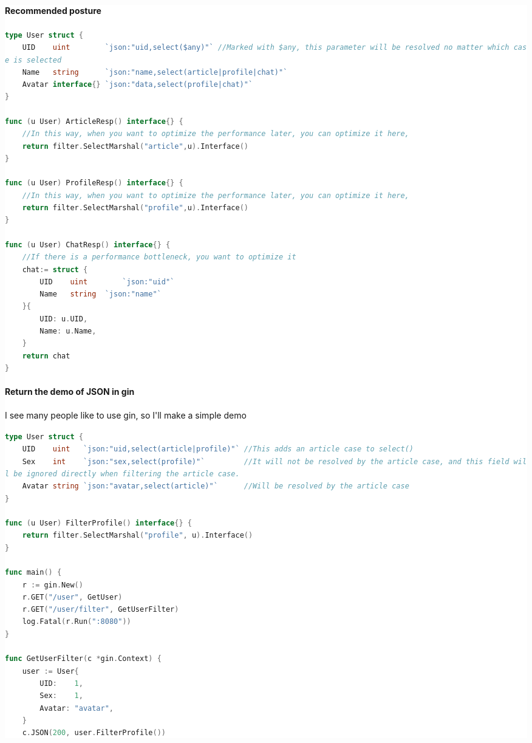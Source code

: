 

#### Recommended posture

```go
type User struct {
	UID    uint        `json:"uid,select($any)"` //Marked with $any, this parameter will be resolved no matter which case is selected
	Name   string      `json:"name,select(article|profile|chat)"`
	Avatar interface{} `json:"data,select(profile|chat)"`
}

func (u User) ArticleResp() interface{} {
	//In this way, when you want to optimize the performance later, you can optimize it here,
	return filter.SelectMarshal("article",u).Interface()
}

func (u User) ProfileResp() interface{} {
	//In this way, when you want to optimize the performance later, you can optimize it here,
	return filter.SelectMarshal("profile",u).Interface()
}

func (u User) ChatResp() interface{} {
	//If there is a performance bottleneck, you want to optimize it
	chat:= struct {
		UID    uint        `json:"uid"`
		Name   string  `json:"name"`
	}{
		UID: u.UID,
		Name: u.Name,
	}
	return chat
}
```



#### Return the demo of JSON in gin

I see many people like to use gin, so I'll make a simple demo

```go
type User struct {
	UID    uint   `json:"uid,select(article|profile)"` //This adds an article case to select()
	Sex    int    `json:"sex,select(profile)"`         //It will not be resolved by the article case, and this field will be ignored directly when filtering the article case.
	Avatar string `json:"avatar,select(article)"`      //Will be resolved by the article case
}

func (u User) FilterProfile() interface{} {
	return filter.SelectMarshal("profile", u).Interface()
}

func main() {
	r := gin.New()
	r.GET("/user", GetUser)
	r.GET("/user/filter", GetUserFilter)
	log.Fatal(r.Run(":8080"))
}

func GetUserFilter(c *gin.Context) {
	user := User{
		UID:    1,
		Sex:    1,
		Avatar: "avatar",
	}
	c.JSON(200, user.FilterProfile())
```